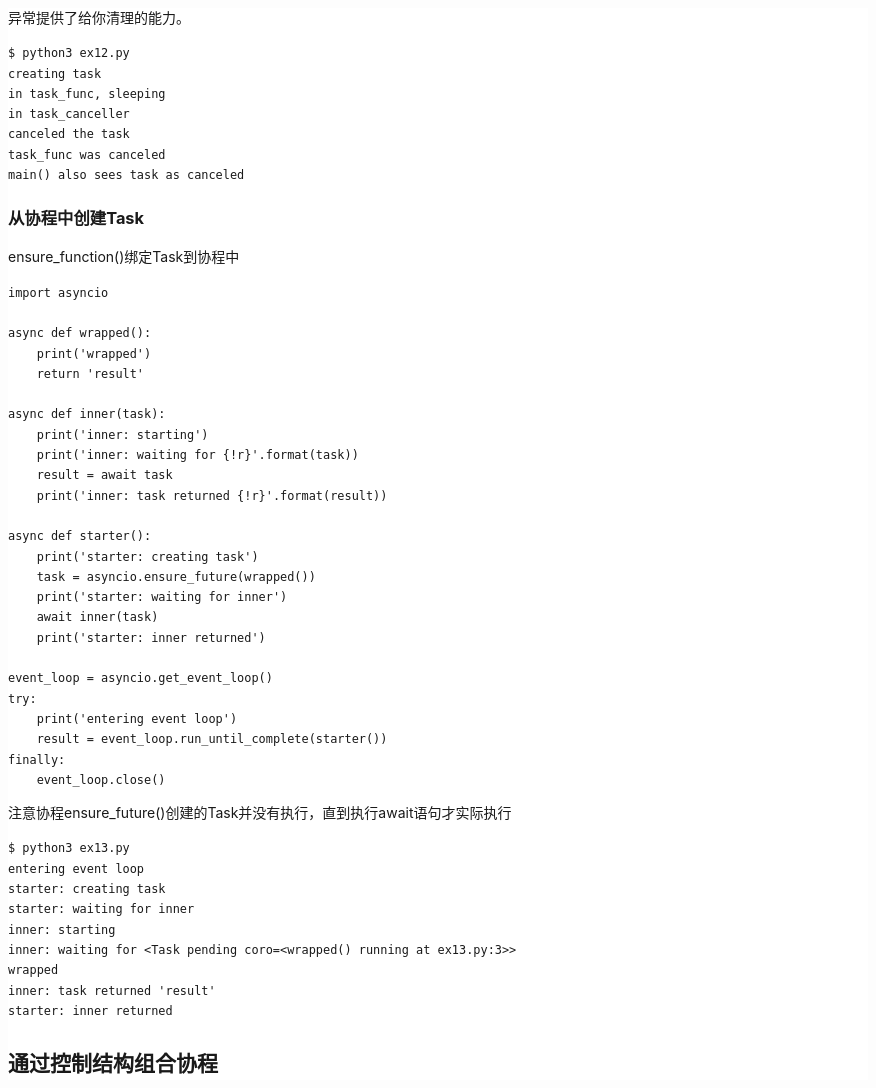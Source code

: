 
异常提供了给你清理的能力。

    $ python3 ex12.py 
    creating task
    in task_func, sleeping
    in task_canceller
    canceled the task
    task_func was canceled
    main() also sees task as canceled
    
### 从协程中创建Task

ensure_function()绑定Task到协程中

    import asyncio
    
    async def wrapped():
        print('wrapped')
        return 'result'
    
    async def inner(task):
        print('inner: starting')
        print('inner: waiting for {!r}'.format(task))
        result = await task
        print('inner: task returned {!r}'.format(result))
    
    async def starter():
        print('starter: creating task')
        task = asyncio.ensure_future(wrapped())
        print('starter: waiting for inner')
        await inner(task)
        print('starter: inner returned')
    
    event_loop = asyncio.get_event_loop()
    try:
        print('entering event loop')
        result = event_loop.run_until_complete(starter())
    finally:
        event_loop.close()

注意协程ensure_future()创建的Task并没有执行，直到执行await语句才实际执行
    
    $ python3 ex13.py 
    entering event loop
    starter: creating task
    starter: waiting for inner
    inner: starting
    inner: waiting for <Task pending coro=<wrapped() running at ex13.py:3>>
    wrapped
    inner: task returned 'result'
    starter: inner returned

## 通过控制结构组合协程
